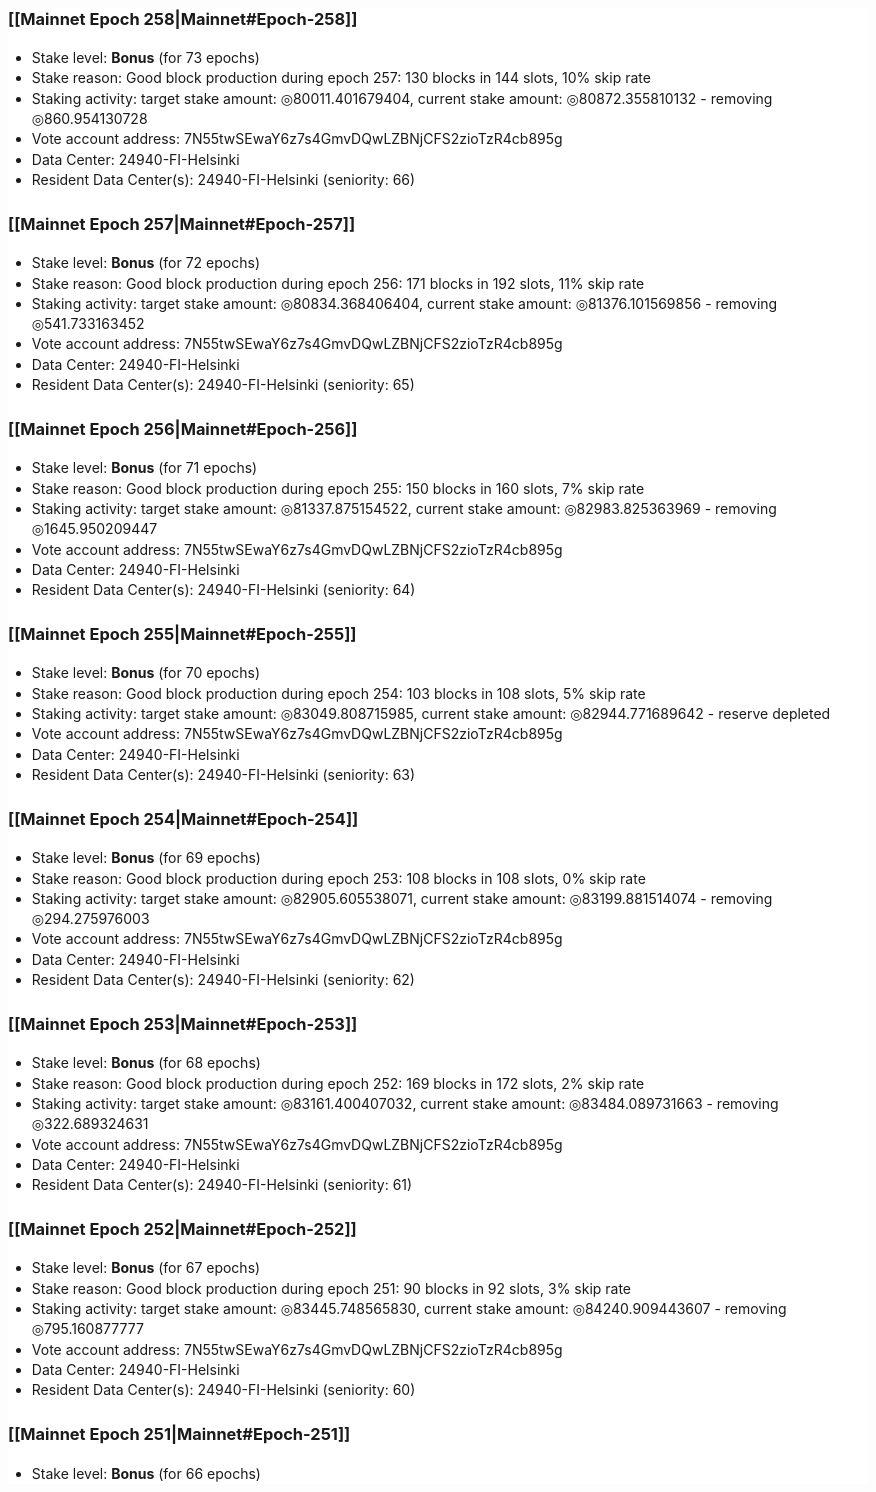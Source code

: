 ### [[Mainnet Epoch 258|Mainnet#Epoch-258]]
* Stake level: **Bonus** (for 73 epochs)
* Stake reason: Good block production during epoch 257: 130 blocks in 144 slots, 10% skip rate
* Staking activity: target stake amount: ◎80011.401679404, current stake amount: ◎80872.355810132 - removing ◎860.954130728
* Vote account address: 7N55twSEwaY6z7s4GmvDQwLZBNjCFS2zioTzR4cb895g
* Data Center: 24940-FI-Helsinki
* Resident Data Center(s): 24940-FI-Helsinki (seniority: 66)
### [[Mainnet Epoch 257|Mainnet#Epoch-257]]
* Stake level: **Bonus** (for 72 epochs)
* Stake reason: Good block production during epoch 256: 171 blocks in 192 slots, 11% skip rate
* Staking activity: target stake amount: ◎80834.368406404, current stake amount: ◎81376.101569856 - removing ◎541.733163452
* Vote account address: 7N55twSEwaY6z7s4GmvDQwLZBNjCFS2zioTzR4cb895g
* Data Center: 24940-FI-Helsinki
* Resident Data Center(s): 24940-FI-Helsinki (seniority: 65)
### [[Mainnet Epoch 256|Mainnet#Epoch-256]]
* Stake level: **Bonus** (for 71 epochs)
* Stake reason: Good block production during epoch 255: 150 blocks in 160 slots, 7% skip rate
* Staking activity: target stake amount: ◎81337.875154522, current stake amount: ◎82983.825363969 - removing ◎1645.950209447
* Vote account address: 7N55twSEwaY6z7s4GmvDQwLZBNjCFS2zioTzR4cb895g
* Data Center: 24940-FI-Helsinki
* Resident Data Center(s): 24940-FI-Helsinki (seniority: 64)
### [[Mainnet Epoch 255|Mainnet#Epoch-255]]
* Stake level: **Bonus** (for 70 epochs)
* Stake reason: Good block production during epoch 254: 103 blocks in 108 slots, 5% skip rate
* Staking activity: target stake amount: ◎83049.808715985, current stake amount: ◎82944.771689642 - reserve depleted
* Vote account address: 7N55twSEwaY6z7s4GmvDQwLZBNjCFS2zioTzR4cb895g
* Data Center: 24940-FI-Helsinki
* Resident Data Center(s): 24940-FI-Helsinki (seniority: 63)
### [[Mainnet Epoch 254|Mainnet#Epoch-254]]
* Stake level: **Bonus** (for 69 epochs)
* Stake reason: Good block production during epoch 253: 108 blocks in 108 slots, 0% skip rate
* Staking activity: target stake amount: ◎82905.605538071, current stake amount: ◎83199.881514074 - removing ◎294.275976003
* Vote account address: 7N55twSEwaY6z7s4GmvDQwLZBNjCFS2zioTzR4cb895g
* Data Center: 24940-FI-Helsinki
* Resident Data Center(s): 24940-FI-Helsinki (seniority: 62)
### [[Mainnet Epoch 253|Mainnet#Epoch-253]]
* Stake level: **Bonus** (for 68 epochs)
* Stake reason: Good block production during epoch 252: 169 blocks in 172 slots, 2% skip rate
* Staking activity: target stake amount: ◎83161.400407032, current stake amount: ◎83484.089731663 - removing ◎322.689324631
* Vote account address: 7N55twSEwaY6z7s4GmvDQwLZBNjCFS2zioTzR4cb895g
* Data Center: 24940-FI-Helsinki
* Resident Data Center(s): 24940-FI-Helsinki (seniority: 61)
### [[Mainnet Epoch 252|Mainnet#Epoch-252]]
* Stake level: **Bonus** (for 67 epochs)
* Stake reason: Good block production during epoch 251: 90 blocks in 92 slots, 3% skip rate
* Staking activity: target stake amount: ◎83445.748565830, current stake amount: ◎84240.909443607 - removing ◎795.160877777
* Vote account address: 7N55twSEwaY6z7s4GmvDQwLZBNjCFS2zioTzR4cb895g
* Data Center: 24940-FI-Helsinki
* Resident Data Center(s): 24940-FI-Helsinki (seniority: 60)
### [[Mainnet Epoch 251|Mainnet#Epoch-251]]
* Stake level: **Bonus** (for 66 epochs)